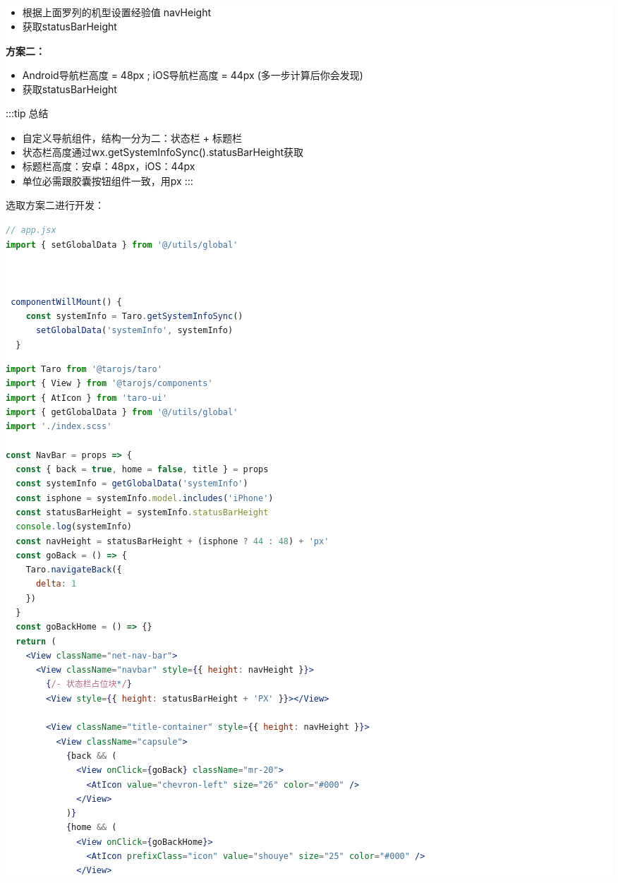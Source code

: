 - 根据上面罗列的机型设置经验值 navHeight
- 获取statusBarHeight

<b>方案二：  </b>  

- Android导航栏高度 =  48px ; iOS导航栏高度 =  44px (多一步计算后你会发现)
- 获取statusBarHeight

:::tip 总结

- 自定义导航组件，结构一分为二：状态栏 + 标题栏
- 状态栏高度通过wx.getSystemInfoSync().statusBarHeight获取
- 标题栏高度：安卓：48px，iOS：44px
- 单位必需跟胶囊按钮组件一致，用px
:::

选取方案二进行开发：
```jsx
// app.jsx
import { setGlobalData } from '@/utils/global'



 componentWillMount() {
    const systemInfo = Taro.getSystemInfoSync()
      setGlobalData('systemInfo', systemInfo)
  }

```

```jsx
import Taro from '@tarojs/taro'
import { View } from '@tarojs/components'
import { AtIcon } from 'taro-ui'
import { getGlobalData } from '@/utils/global'
import './index.scss'

const NavBar = props => {
  const { back = true, home = false, title } = props
  const systemInfo = getGlobalData('systemInfo')
  const isphone = systemInfo.model.includes('iPhone')
  const statusBarHeight = systemInfo.statusBarHeight
  console.log(systemInfo)
  const navHeight = statusBarHeight + (isphone ? 44 : 48) + 'px'
  const goBack = () => {
    Taro.navigateBack({
      delta: 1
    })
  }
  const goBackHome = () => {}
  return (
    <View className="net-nav-bar">
      <View className="navbar" style={{ height: navHeight }}>
        {/- 状态栏占位块*/}
        <View style={{ height: statusBarHeight + 'PX' }}></View>

        <View className="title-container" style={{ height: navHeight }}>
          <View className="capsule">
            {back && (
              <View onClick={goBack} className="mr-20">
                <AtIcon value="chevron-left" size="26" color="#000" />
              </View>
            )}
            {home && (
              <View onClick={goBackHome}>
                <AtIcon prefixClass="icon" value="shouye" size="25" color="#000" />
              </View>
```
